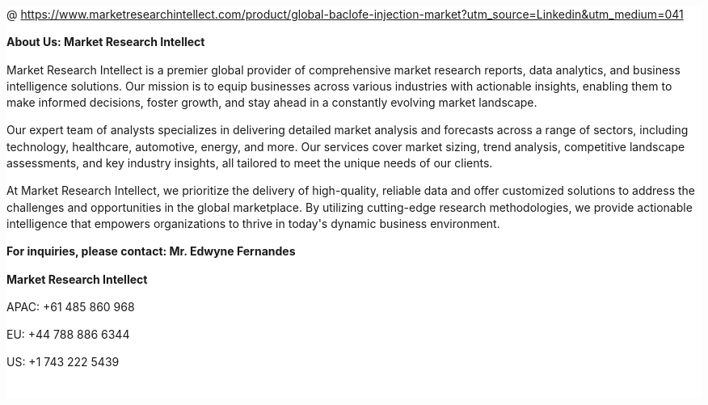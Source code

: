 @</strong>&nbsp;<a href="https://www.marketresearchintellect.com/product/global-baclofe-injection-market?utm_source=Linkedin&utm_medium=041">https://www.marketresearchintellect.com/product/global-baclofe-injection-market?utm_source=Linkedin&utm_medium=041</a></span></p><p><strong>About Us: Market Research Intellect</strong></p><p>Market Research Intellect is a premier global provider of comprehensive market research reports, data analytics, and business intelligence solutions. Our mission is to equip businesses across various industries with actionable insights, enabling them to make informed decisions, foster growth, and stay ahead in a constantly evolving market landscape.</p><p>Our expert team of analysts specializes in delivering detailed market analysis and forecasts across a range of sectors, including technology, healthcare, automotive, energy, and more. Our services cover market sizing, trend analysis, competitive landscape assessments, and key industry insights, all tailored to meet the unique needs of our clients.</p><p>At Market Research Intellect, we prioritize the delivery of high-quality, reliable data and offer customized solutions to address the challenges and opportunities in the global marketplace. By utilizing cutting-edge research methodologies, we provide actionable intelligence that empowers organizations to thrive in today's dynamic business environment.</p><p><strong>For inquiries, please contact: Mr. Edwyne Fernandes</strong></p><p><strong>Market Research Intellect</strong></p><p>APAC: +61 485 860 968</p><p>EU: +44 788 886 6344</p><p>US: +1 743 222 5439</p></div><div class="article-main__content" data-test-id="publishing-text-block">&nbsp;</div>
